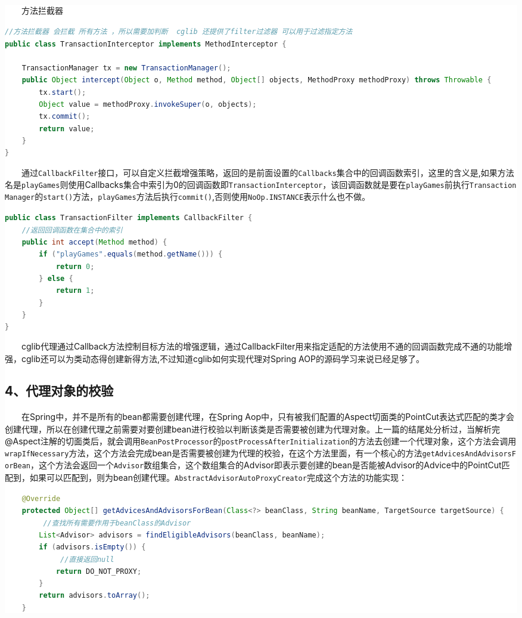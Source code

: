```java
```
&ensp;&ensp;&ensp;&ensp;方法拦截器
```java
//方法拦截器 会拦截 所有方法 ，所以需要加判断  cglib 还提供了filter过滤器 可以用于过滤指定方法
public class TransactionInterceptor implements MethodInterceptor {
    
    TransactionManager tx = new TransactionManager();
    public Object intercept(Object o, Method method, Object[] objects, MethodProxy methodProxy) throws Throwable {
        tx.start();
        Object value = methodProxy.invokeSuper(o, objects);
        tx.commit();
        return value;
    }
}
```

&ensp;&ensp;&ensp;&ensp;通过`CallbackFilter`接口，可以自定义拦截增强策略，返回的是前面设置的`Callbacks`集合中的回调函数索引，这里的含义是,如果方法名是`playGames`则使用Callbacks集合中索引为0的回调函数即`TransactionInterceptor`，该回调函数就是要在`playGames`前执行`TransactionManager`的`start()`方法，`playGames`方法后执行`commit()`,否则使用`NoOp.INSTANCE`表示什么也不做。

```java
public class TransactionFilter implements CallbackFilter {
    //返回回调函数在集合中的索引
    public int accept(Method method) {
        if ("playGames".equals(method.getName())) {
            return 0;
        } else {
            return 1;
        }
    }
}
```

&ensp;&ensp;&ensp;&ensp;cglib代理通过Callback方法控制目标方法的增强逻辑，通过CallbackFilter用来指定适配的方法使用不通的回调函数完成不通的功能增强，cglib还可以为类动态得创建新得方法,不过知道cglib如何实现代理对Spring AOP的源码学习来说已经足够了。 

## 4、代理对象的校验

&ensp;&ensp;&ensp;&ensp;在Spring中，并不是所有的bean都需要创建代理，在Spring Aop中，只有被我们配置的Aspect切面类的PointCut表达式匹配的类才会创建代理，所以在创建代理之前需要对要创建bean进行校验以判断该类是否需要被创建为代理对象。上一篇的结尾处分析过，当解析完@Aspect注解的切面类后，就会调用`BeanPostProcessor`的`postProcessAfterInitialization`的方法去创建一个代理对象，这个方法会调用`wrapIfNecessary`方法，这个方法会完成bean是否需要被创建为代理的校验，在这个方法里面，有一个核心的方法`getAdvicesAndAdvisorsForBean`，这个方法会返回一个`Advisor`数组集合，这个数组集合的Advisor即表示要创建的bean是否能被Advisor的Advice中的PointCut匹配到，如果可以匹配到，则为bean创建代理。`AbstractAdvisorAutoProxyCreator`完成这个方法的功能实现：

```java
	@Override
	protected Object[] getAdvicesAndAdvisorsForBean(Class<?> beanClass, String beanName, TargetSource targetSource) {
         //查找所有需要作用于beanClass的Advisor
		List<Advisor> advisors = findEligibleAdvisors(beanClass, beanName);
		if (advisors.isEmpty()) {
             //直接返回null
			return DO_NOT_PROXY;
		}
		return advisors.toArray();
	}
```
